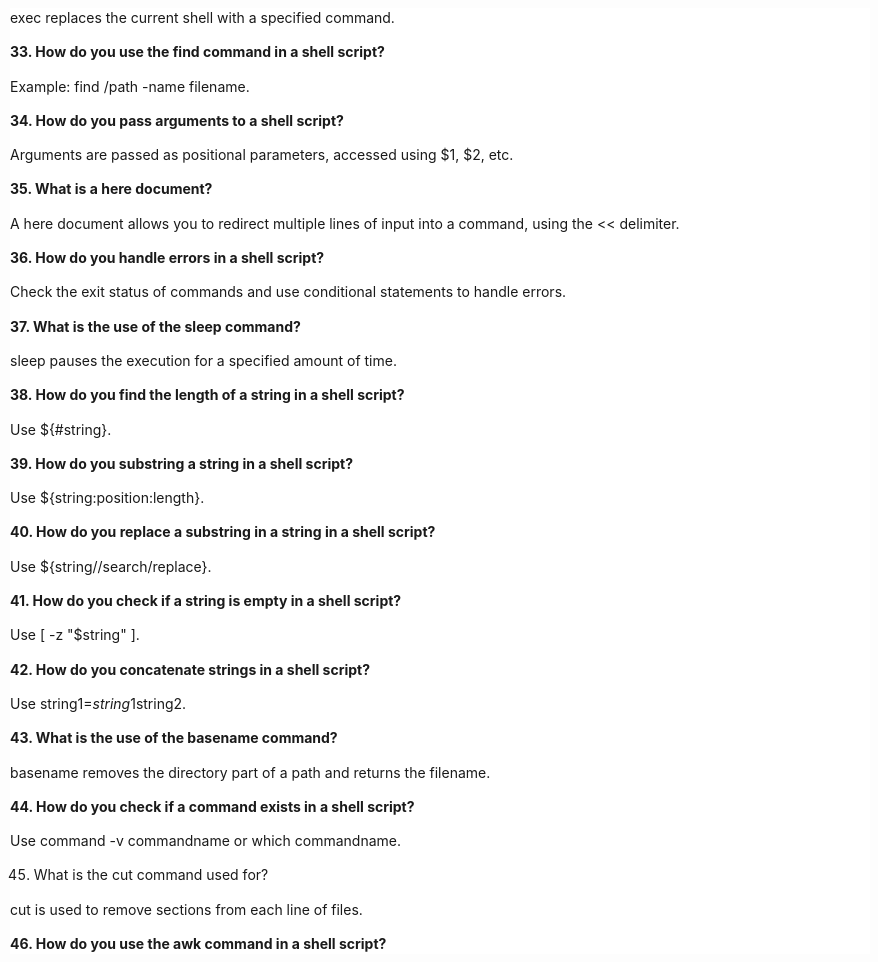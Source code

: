 
exec replaces the current shell with a specified command.

**33.  How do you use the find command in a shell script?**
    

Example: find /path -name filename.

**34.  How do you pass arguments to a shell script?**
    

Arguments are passed as positional parameters, accessed using $1, $2, etc.

**35.  What is a here document?**
    

A here document allows you to redirect multiple lines of input into a command, using the << delimiter.

**36.  How do you handle errors in a shell script?**
    

Check the exit status of commands and use conditional statements to handle errors.

**37.  What is the use of the sleep command?**
    

sleep pauses the execution for a specified amount of time.

**38.  How do you find the length of a string in a shell script?**
    

Use ${#string}.

**39.  How do you substring a string in a shell script?**
    

Use ${string:position:length}.

**40.  How do you replace a substring in a string in a shell script?**
    

Use ${string//search/replace}.

**41.  How do you check if a string is empty in a shell script?**
    

Use [ -z "$string" ].

**42.  How do you concatenate strings in a shell script?**
    

Use string1=$string1$string2.

**43.  What is the use of the basename command?**
    

basename removes the directory part of a path and returns the filename.

**44.  How do you check if a command exists in a shell script?**
    

Use command -v commandname or which commandname.

45.  What is the cut command used for?
    

cut is used to remove sections from each line of files.

**46.  How do you use the awk command in a shell script?**
    